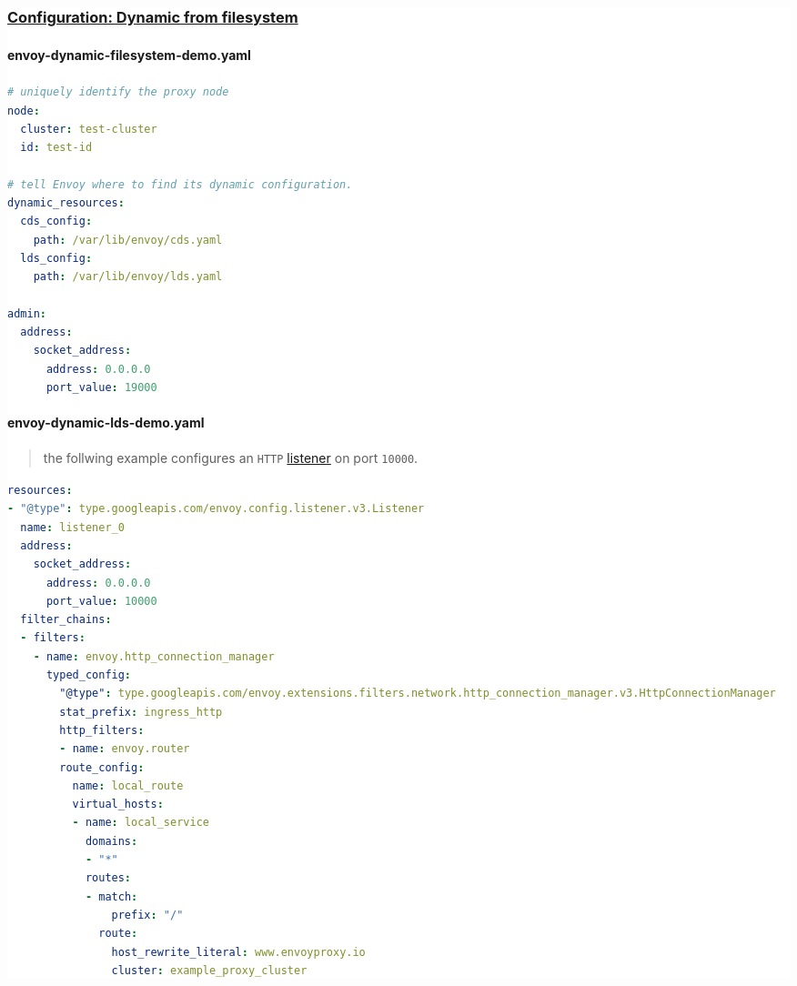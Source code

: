 ### [Configuration: Dynamic from filesystem](https://www.envoyproxy.io/docs/envoy/latest/start/quick-start/configuration-dynamic-filesystem#configuration-dynamic-from-filesystem)

#### envoy-dynamic-filesystem-demo.yaml

```yaml
# uniquely identify the proxy node
node:
  cluster: test-cluster
  id: test-id

# tell Envoy where to find its dynamic configuration.
dynamic_resources:
  cds_config:
    path: /var/lib/envoy/cds.yaml
  lds_config:
    path: /var/lib/envoy/lds.yaml

admin:
  address:
    socket_address:
      address: 0.0.0.0
      port_value: 19000
```

#### envoy-dynamic-lds-demo.yaml

> the follwing example configures an `HTTP` [listener](https://www.envoyproxy.io/docs/envoy/latest/api-v3/config/listener/v3/listener.proto#envoy-v3-api-msg-config-listener-v3-listener) on port `10000`.

```yaml
resources:
- "@type": type.googleapis.com/envoy.config.listener.v3.Listener
  name: listener_0
  address:
    socket_address:
      address: 0.0.0.0
      port_value: 10000
  filter_chains:
  - filters:
    - name: envoy.http_connection_manager
      typed_config:
        "@type": type.googleapis.com/envoy.extensions.filters.network.http_connection_manager.v3.HttpConnectionManager
        stat_prefix: ingress_http
        http_filters:
        - name: envoy.router
        route_config:
          name: local_route
          virtual_hosts:
          - name: local_service
            domains:
            - "*"
            routes:
            - match:
                prefix: "/"
              route:
                host_rewrite_literal: www.envoyproxy.io
                cluster: example_proxy_cluster
```
